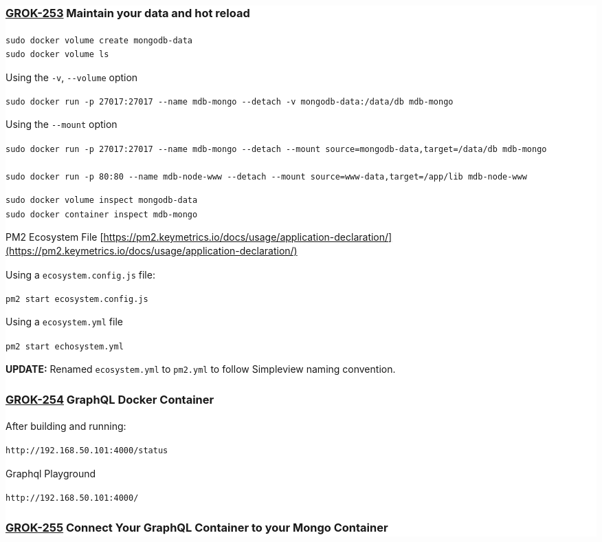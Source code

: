 ```js
```

### [GROK-253](https://jira.simpleviewtools.com/browse/GROK-253) Maintain your data and hot reload
```
sudo docker volume create mongodb-data
sudo docker volume ls
```
Using the `-v`, `--volume` option
```
sudo docker run -p 27017:27017 --name mdb-mongo --detach -v mongodb-data:/data/db mdb-mongo
```
Using the `--mount` option
```
sudo docker run -p 27017:27017 --name mdb-mongo --detach --mount source=mongodb-data,target=/data/db mdb-mongo

sudo docker run -p 80:80 --name mdb-node-www --detach --mount source=www-data,target=/app/lib mdb-node-www
```
```
sudo docker volume inspect mongodb-data
sudo docker container inspect mdb-mongo
```

PM2 Ecosystem File
[https://pm2.keymetrics.io/docs/usage/application-declaration/](https://pm2.keymetrics.io/docs/usage/application-declaration/)

Using a `ecosystem.config.js` file:
```
pm2 start ecosystem.config.js
```
Using a `ecosystem.yml` file
```
pm2 start echosystem.yml
```

**UPDATE:** Renamed `ecosystem.yml` to `pm2.yml` to follow Simpleview naming convention.


### [GROK-254](https://jira.simpleviewtools.com/browse/GROK-254) GraphQL Docker Container

After building and running:
```
http://192.168.50.101:4000/status
```

Graphql Playground
```
http://192.168.50.101:4000/
```


### [GROK-255](https://jira.simpleviewtools.com/browse/GROK-255) Connect Your GraphQL Container to your Mongo Container
